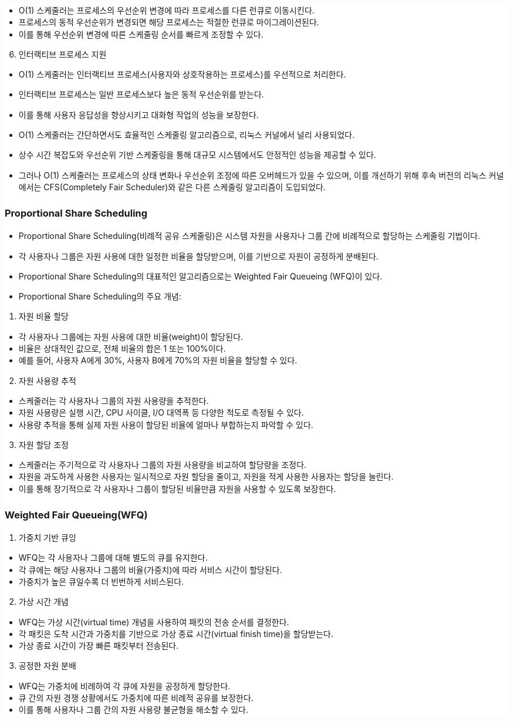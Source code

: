 - O(1) 스케줄러는 프로세스의 우선순위 변경에 따라 프로세스를 다른 런큐로 이동시킨다.
- 프로세스의 동적 우선순위가 변경되면 해당 프로세스는 적절한 런큐로 마이그레이션된다.
- 이를 통해 우선순위 변경에 따른 스케줄링 순서를 빠르게 조정할 수 있다.

6. 인터랙티브 프로세스 지원

- O(1) 스케줄러는 인터랙티브 프로세스(사용자와 상호작용하는 프로세스)를 우선적으로 처리한다.
- 인터랙티브 프로세스는 일반 프로세스보다 높은 동적 우선순위를 받는다.
- 이를 통해 사용자 응답성을 향상시키고 대화형 작업의 성능을 보장한다.

- O(1) 스케줄러는 간단하면서도 효율적인 스케줄링 알고리즘으로, 리눅스 커널에서 널리 사용되었다.
- 상수 시간 복잡도와 우선순위 기반 스케줄링을 통해 대규모 시스템에서도 안정적인 성능을 제공할 수 있다.
- 그러나 O(1) 스케줄러는 프로세스의 상태 변화나 우선순위 조정에 따른 오버헤드가 있을 수 있으며, 이를 개선하기 위해 후속 버전의 리눅스 커널에서는 CFS(Completely Fair Scheduler)와 같은 다른 스케줄링 알고리즘이 도입되었다.

### Proportional Share Scheduling

- Proportional Share Scheduling(비례적 공유 스케줄링)은 시스템 자원을 사용자나 그룹 간에 비례적으로 할당하는 스케줄링 기법이다.
- 각 사용자나 그룹은 자원 사용에 대한 일정한 비율을 할당받으며, 이를 기반으로 자원이 공정하게 분배된다.
- Proportional Share Scheduling의 대표적인 알고리즘으로는 Weighted Fair Queueing (WFQ)이 있다.

- Proportional Share Scheduling의 주요 개념:

1. 자원 비율 할당

- 각 사용자나 그룹에는 자원 사용에 대한 비율(weight)이 할당된다.
- 비율은 상대적인 값으로, 전체 비율의 합은 1 또는 100%이다.
- 예를 들어, 사용자 A에게 30%, 사용자 B에게 70%의 자원 비율을 할당할 수 있다.

2. 자원 사용량 추적

- 스케줄러는 각 사용자나 그룹의 자원 사용량을 추적한다.
- 자원 사용량은 실행 시간, CPU 사이클, I/O 대역폭 등 다양한 척도로 측정될 수 있다.
- 사용량 추적을 통해 실제 자원 사용이 할당된 비율에 얼마나 부합하는지 파악할 수 있다.

3. 자원 할당 조정

- 스케줄러는 주기적으로 각 사용자나 그룹의 자원 사용량을 비교하여 할당량을 조정다.
- 자원을 과도하게 사용한 사용자는 일시적으로 자원 할당을 줄이고, 자원을 적게 사용한 사용자는 할당을 늘린다.
- 이를 통해 장기적으로 각 사용자나 그룹이 할당된 비율만큼 자원을 사용할 수 있도록 보장한다.

### Weighted Fair Queueing(WFQ)

1. 가중치 기반 큐잉

- WFQ는 각 사용자나 그룹에 대해 별도의 큐를 유지한다.
- 각 큐에는 해당 사용자나 그룹의 비율(가중치)에 따라 서비스 시간이 할당된다.
- 가중치가 높은 큐일수록 더 빈번하게 서비스된다.

2. 가상 시간 개념

- WFQ는 가상 시간(virtual time) 개념을 사용하여 패킷의 전송 순서를 결정한다.
- 각 패킷은 도착 시간과 가중치를 기반으로 가상 종료 시간(virtual finish time)을 할당받는다.
- 가상 종료 시간이 가장 빠른 패킷부터 전송된다.

3. 공정한 자원 분배

- WFQ는 가중치에 비례하여 각 큐에 자원을 공정하게 할당한다.
- 큐 간의 자원 경쟁 상황에서도 가중치에 따른 비례적 공유를 보장한다.
- 이를 통해 사용자나 그룹 간의 자원 사용량 불균형을 해소할 수 있다.

